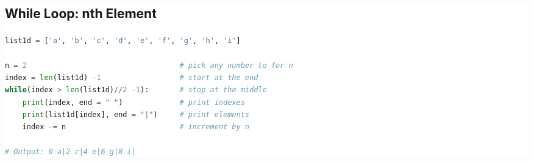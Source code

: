 ## While Loop: nth Element
```python
list1d = ['a', 'b', 'c', 'd', 'e', 'f', 'g', 'h', 'i']

n = 2                                   # pick any number to for n
index = len(list1d) -1                  # start at the end
while(index > len(list1d)//2 -1):       # stop at the middle
    print(index, end = " ")             # print indexes
    print(list1d[index], end = "|")     # print elements
    index -= n                          # increment by n

# Output: 0 a|2 c|4 e|6 g|8 i|
```
